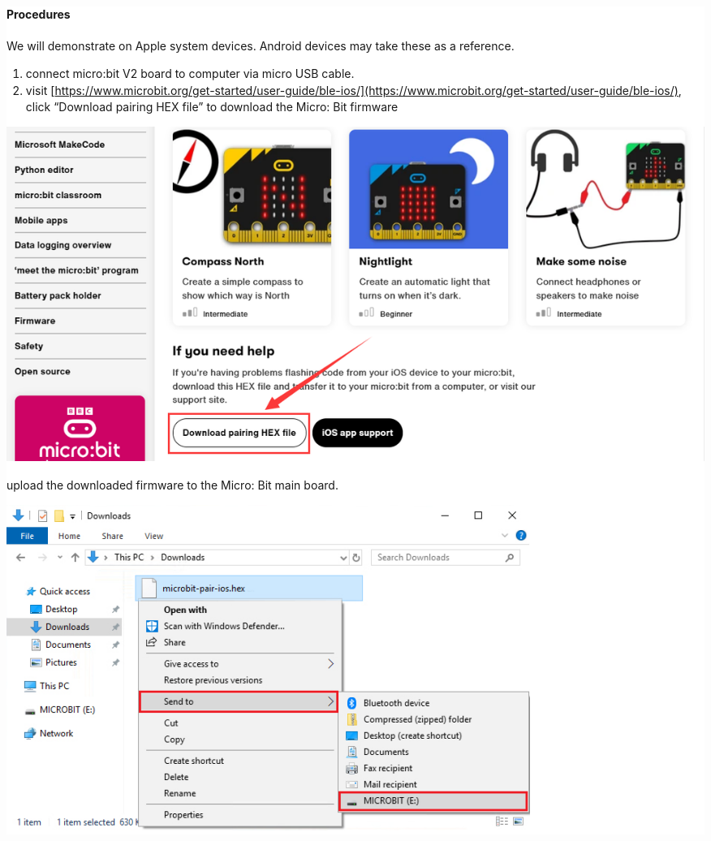 

#### Procedures

We will demonstrate on Apple system devices. Android devices may take these as a reference.

1. connect micro:bit V2 board to computer via micro USB cable.
2. visit [https://www.microbit.org/get-started/user-guide/ble-ios/](https://www.microbit.org/get-started/user-guide/ble-ios/), click “Download pairing HEX file” to download the Micro: Bit firmware

![j1402](img/j1402.png)

upload the downloaded firmware to the Micro: Bit main board.

![j1403](img/j1403.png)
